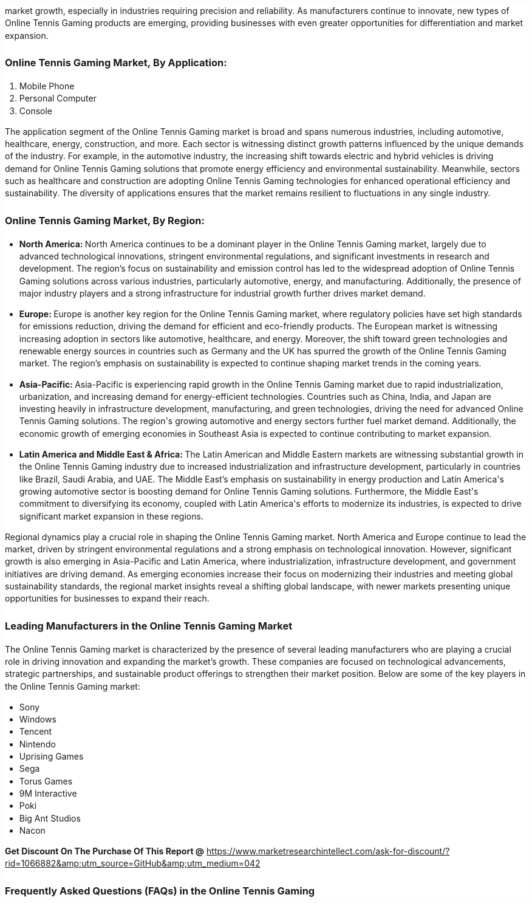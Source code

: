 market growth, especially in industries requiring precision and reliability. As manufacturers continue to innovate, new types of Online Tennis Gaming products are emerging, providing businesses with even greater opportunities for differentiation and market expansion.</p><h3>Online Tennis Gaming Market,&nbsp;By Application:</h3><ol><li>Mobile Phone<li> Personal Computer<li> Console</li></ol><p>The application segment of the Online Tennis Gaming market is broad and spans numerous industries, including automotive, healthcare, energy, construction, and more. Each sector is witnessing distinct growth patterns influenced by the unique demands of the industry. For example, in the automotive industry, the increasing shift towards electric and hybrid vehicles is driving demand for Online Tennis Gaming solutions that promote energy efficiency and environmental sustainability. Meanwhile, sectors such as healthcare and construction are adopting Online Tennis Gaming technologies for enhanced operational efficiency and sustainability. The diversity of applications ensures that the market remains resilient to fluctuations in any single industry.</p><h3>Online Tennis Gaming Market, By Region:</h3><ul><li><p><strong>North America:&nbsp;</strong>North America continues to be a dominant player in the Online Tennis Gaming market, largely due to advanced technological innovations, stringent environmental regulations, and significant investments in research and development. The region&rsquo;s focus on sustainability and emission control has led to the widespread adoption of Online Tennis Gaming solutions across various industries, particularly automotive, energy, and manufacturing. Additionally, the presence of major industry players and a strong infrastructure for industrial growth further drives market demand.</p></li><li><p><strong><strong>Europe:&nbsp;</strong></strong>Europe is another key region for the Online Tennis Gaming market, where regulatory policies have set high standards for emissions reduction, driving the demand for efficient and eco-friendly products. The European market is witnessing increasing adoption in sectors like automotive, healthcare, and energy. Moreover, the shift toward green technologies and renewable energy sources in countries such as Germany and the UK has spurred the growth of the Online Tennis Gaming market. The region&rsquo;s emphasis on sustainability is expected to continue shaping market trends in the coming years.</p></li><li><p><strong><strong>Asia-Pacific:&nbsp;</strong></strong>Asia-Pacific is experiencing rapid growth in the Online Tennis Gaming market due to rapid industrialization, urbanization, and increasing demand for energy-efficient technologies. Countries such as China, India, and Japan are investing heavily in infrastructure development, manufacturing, and green technologies, driving the need for advanced Online Tennis Gaming solutions. The region's growing automotive and energy sectors further fuel market demand. Additionally, the economic growth of emerging economies in Southeast Asia is expected to continue contributing to market expansion.</p></li><li><p><strong><strong>Latin America and Middle East &amp; Africa:&nbsp;</strong></strong>The Latin American and Middle Eastern markets are witnessing substantial growth in the Online Tennis Gaming industry due to increased industrialization and infrastructure development, particularly in countries like Brazil, Saudi Arabia, and UAE. The Middle East&rsquo;s emphasis on sustainability in energy production and Latin America's growing automotive sector is boosting demand for Online Tennis Gaming solutions. Furthermore, the Middle East's commitment to diversifying its economy, coupled with Latin America's efforts to modernize its industries, is expected to drive significant market expansion in these regions.</p></li></ul><p>Regional dynamics play a crucial role in shaping the Online Tennis Gaming market. North America and Europe continue to lead the market, driven by stringent environmental regulations and a strong emphasis on technological innovation. However, significant growth is also emerging in Asia-Pacific and Latin America, where industrialization, infrastructure development, and government initiatives are driving demand. As emerging economies increase their focus on modernizing their industries and meeting global sustainability standards, the regional market insights reveal a shifting global landscape, with newer markets presenting unique opportunities for businesses to expand their reach.</p><h3><strong>Leading Manufacturers in the Online Tennis Gaming Market</strong></h3><p>The Online Tennis Gaming market is characterized by the presence of several leading manufacturers who are playing a crucial role in driving innovation and expanding the market&rsquo;s growth. These companies are focused on technological advancements, strategic partnerships, and sustainable product offerings to strengthen their market position. Below are some of the key players in the Online Tennis Gaming market:</p></div><div class="article-main__content" data-test-id="publishing-text-block"><ul><li><span class="">Sony<li>Windows<li>Tencent<li>Nintendo<li>Uprising Games<li>Sega<li>Torus Games<li>9M Interactive<li>Poki<li>Big Ant Studios<li>Nacon</span></li></ul></div><div class="article-main__content" data-test-id="publishing-text-block"><p><span class="font-[700]"><strong>Get Discount On The Purchase Of This Report @</strong> <a href="https://www.marketresearchintellect.com/ask-for-discount/?rid=1066882&amp;utm_source=GitHub&amp;utm_medium=042" data-fr-linked="true">https://www.marketresearchintellect.com/ask-for-discount/?rid=1066882&amp;utm_source=GitHub&amp;utm_medium=042</a></span></p></div><div class="article-main__content" data-test-id="publishing-text-block"><h3><strong>Frequently Asked Questions (FAQs) in the Online Tennis Gaming